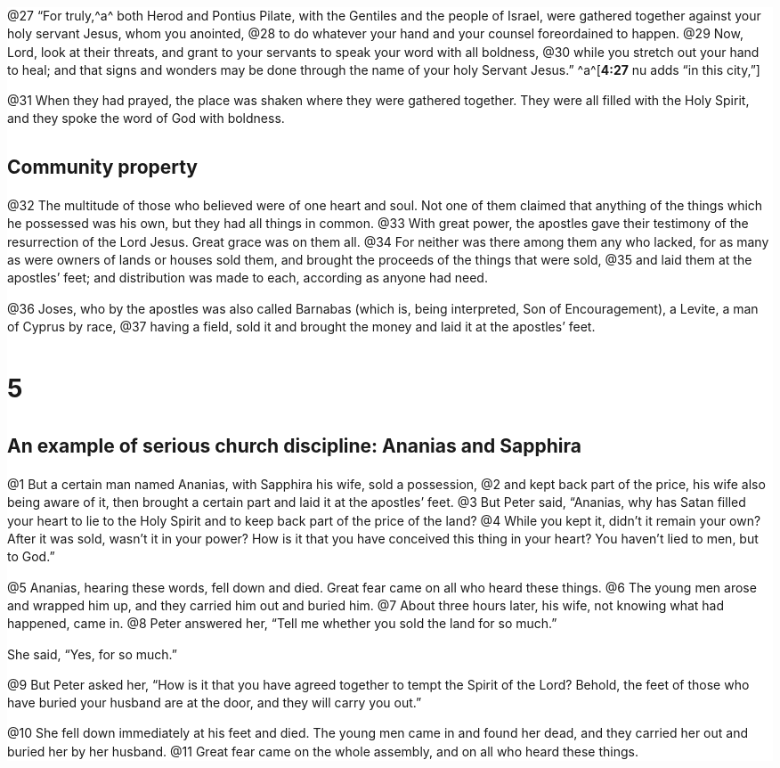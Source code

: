@27 “For truly,^a^ both Herod and Pontius Pilate, with the Gentiles and the people of Israel, were gathered together against your holy servant Jesus, whom you anointed, 
@28 to do whatever your hand and your counsel foreordained to happen. 
@29 Now, Lord, look at their threats, and grant to your servants to speak your word with all boldness, 
@30 while you stretch out your hand to heal; and that signs and wonders may be done through the name of your holy Servant Jesus.” 
^a^[**4:27** nu adds “in this city,”]

@31 When they had prayed, the place was shaken where they were gathered together. They were all filled with the Holy Spirit, and they spoke the word of God with boldness.

## Community property
@32 The multitude of those who believed were of one heart and soul. Not one of them claimed that anything of the things which he possessed was his own, but they had all things in common. 
@33 With great power, the apostles gave their testimony of the resurrection of the Lord Jesus. Great grace was on them all. 
@34 For neither was there among them any who lacked, for as many as were owners of lands or houses sold them, and brought the proceeds of the things that were sold, 
@35 and laid them at the apostles’ feet; and distribution was made to each, according as anyone had need. 

@36 Joses, who by the apostles was also called Barnabas (which is, being interpreted, Son of Encouragement), a Levite, a man of Cyprus by race, 
@37 having a field, sold it and brought the money and laid it at the apostles’ feet. 

# 5 
## An example of serious church discipline: Ananias and Sapphira
@1 But a certain man named Ananias, with Sapphira his wife, sold a possession, 
@2 and kept back part of the price, his wife also being aware of it, then brought a certain part and laid it at the apostles’ feet. 
@3 But Peter said, “Ananias, why has Satan filled your heart to lie to the Holy Spirit and to keep back part of the price of the land? 
@4 While you kept it, didn’t it remain your own? After it was sold, wasn’t it in your power? How is it that you have conceived this thing in your heart? You haven’t lied to men, but to God.” 

@5 Ananias, hearing these words, fell down and died. Great fear came on all who heard these things. 
@6 The young men arose and wrapped him up, and they carried him out and buried him. 
@7 About three hours later, his wife, not knowing what had happened, came in. 
@8 Peter answered her, “Tell me whether you sold the land for so much.” 

She said, “Yes, for so much.” 

@9 But Peter asked her, “How is it that you have agreed together to tempt the Spirit of the Lord? Behold, the feet of those who have buried your husband are at the door, and they will carry you out.” 

@10 She fell down immediately at his feet and died. The young men came in and found her dead, and they carried her out and buried her by her husband. 
@11 Great fear came on the whole assembly, and on all who heard these things.
